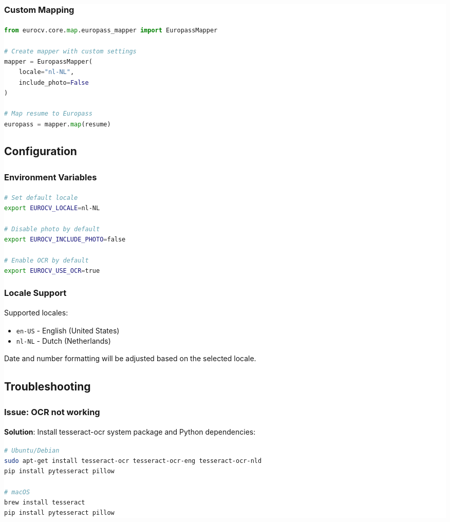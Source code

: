 ### Custom Mapping

```python
from eurocv.core.map.europass_mapper import EuropassMapper

# Create mapper with custom settings
mapper = EuropassMapper(
    locale="nl-NL",
    include_photo=False
)

# Map resume to Europass
europass = mapper.map(resume)
```

## Configuration

### Environment Variables

```bash
# Set default locale
export EUROCV_LOCALE=nl-NL

# Disable photo by default
export EUROCV_INCLUDE_PHOTO=false

# Enable OCR by default
export EUROCV_USE_OCR=true
```

### Locale Support

Supported locales:
- `en-US` - English (United States)
- `nl-NL` - Dutch (Netherlands)

Date and number formatting will be adjusted based on the selected locale.

## Troubleshooting

### Issue: OCR not working

**Solution**: Install tesseract-ocr system package and Python dependencies:
```bash
# Ubuntu/Debian
sudo apt-get install tesseract-ocr tesseract-ocr-eng tesseract-ocr-nld
pip install pytesseract pillow

# macOS
brew install tesseract
pip install pytesseract pillow
```
